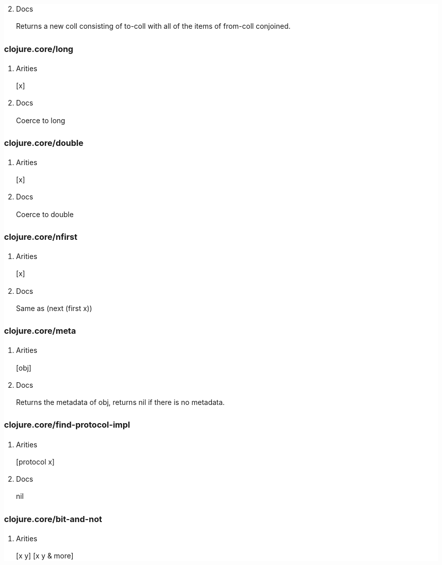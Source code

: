 2.  Docs

    Returns a new coll consisting of to-coll with all of the items of
      from-coll conjoined.

### clojure.core/long

1.  Arities

    [x]

2.  Docs

    Coerce to long

### clojure.core/double

1.  Arities

    [x]

2.  Docs

    Coerce to double

### clojure.core/nfirst

1.  Arities

    [x]

2.  Docs

    Same as (next (first x))

### clojure.core/meta

1.  Arities

    [obj]

2.  Docs

    Returns the metadata of obj, returns nil if there is no metadata.

### clojure.core/find-protocol-impl

1.  Arities

    [protocol x]

2.  Docs

    nil

### clojure.core/bit-and-not

1.  Arities

    [x y]
    [x y & more]

